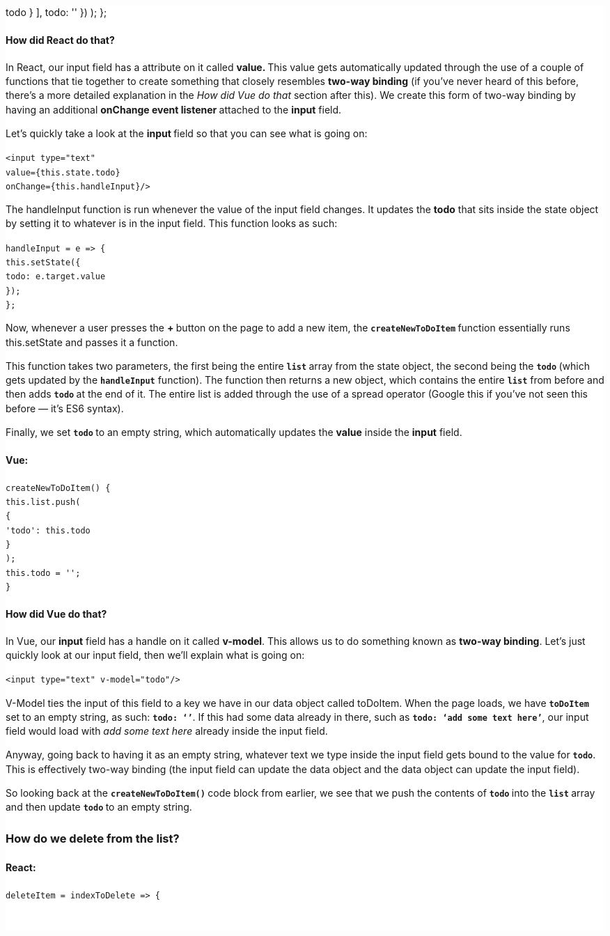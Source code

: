 todo
}
],
todo: ''
})
);
};</code></pre>
<h4 id="how-did-react-do-that">How did React do that?</h4>
<p>In React, our input field has a attribute on it called <strong>value. </strong>This value gets automatically updated through the use of a couple of functions that tie together to create something that closely resembles <strong>two-way binding</strong> (if you’ve never heard of this before, there’s a more detailed explanation in the <em>How did Vue do that </em>section after this). We create this form of two-way binding by having an additional <strong>onChange event listener </strong>attached to the <strong>input</strong> field.</p>
<p>Let’s quickly take a look at the <strong>input </strong>field so that you can see what is going on:</p><pre><code class="language-jsx">&lt;input type="text"
value={this.state.todo}
onChange={this.handleInput}/&gt;</code></pre>
<p>The handleInput function is run whenever the value of the input field changes. It updates the <strong>todo</strong> that sits inside the state object by setting it to whatever is in the input field. This function looks as such:</p><pre><code class="language-jsx">handleInput = e =&gt; {
this.setState({
todo: e.target.value
});
};</code></pre>
<p>Now, whenever a user presses the <strong>+ </strong>button on the page to add a new item, the <code><strong>createNewToDoItem</strong></code><strong> </strong>function essentially runs this.setState and passes it a function.</p>
<p>This function takes two parameters, the first being the entire <code><strong>list</strong></code><strong> </strong>array from the state object, the second being the <code><strong>todo</strong></code><strong> </strong>(which gets updated by the <code><strong>handleInput</strong></code> function). The function then returns a new object, which contains the entire <code><strong>list</strong></code> from before and then adds <code><strong>todo</strong></code><strong> </strong>at the end of it. The entire list is added through the use of a spread operator (Google this if you’ve not seen this before — it’s ES6 syntax).</p>
<p>Finally, we set <code><strong>todo</strong></code><strong> </strong>to an empty string, which automatically updates the <strong>value</strong> inside the <strong>input</strong> field.</p>
<h4 id="vue-">Vue:</h4><pre><code class="language-js">createNewToDoItem() {
this.list.push(
{
'todo': this.todo
}
);
this.todo = '';
}</code></pre>
<h4 id="how-did-vue-do-that">How did Vue do that?</h4>
<p>In Vue, our <strong>input</strong> field has a handle on it called <strong>v-model</strong>. This allows us to do something known as <strong>two-way binding</strong>. Let’s just quickly look at our input field, then we’ll explain what is going on:</p><pre><code class="language-js">&lt;input type="text" v-model="todo"/&gt;</code></pre>
<p>V-Model ties the input of this field to a key we have in our data object called toDoItem. When the page loads, we have <code><strong>toDoItem</strong></code> set to an empty string, as such: <code><strong>todo: ‘’</strong></code>. If this had some data already in there, such as <code><strong>todo: ‘add some text here’</strong></code>, our input field would load with <em>add some text here</em> already inside the input field.</p>
<p>Anyway, going back to having it as an empty string, whatever text we type inside the input field gets bound to the value for <code><strong>todo</strong></code>. This is effectively two-way binding (the input field can update the data object and the data object can update the input field).</p>
<p>So looking back at the <code><strong>createNewToDoItem()</strong></code><strong> </strong>code block from earlier, we see that we push the contents of <code><strong>todo</strong></code><strong> </strong>into the <code><strong>list</strong></code><strong> </strong>array<strong> </strong>and then update <code><strong>todo</strong></code><strong> </strong>to an empty string.</p>
<h3 id="how-do-we-delete-from-the-list">How do we delete from the list?</h3>
<h4 id="react--1">React:</h4><pre><code class="language-jsx">deleteItem = indexToDelete =&gt; {